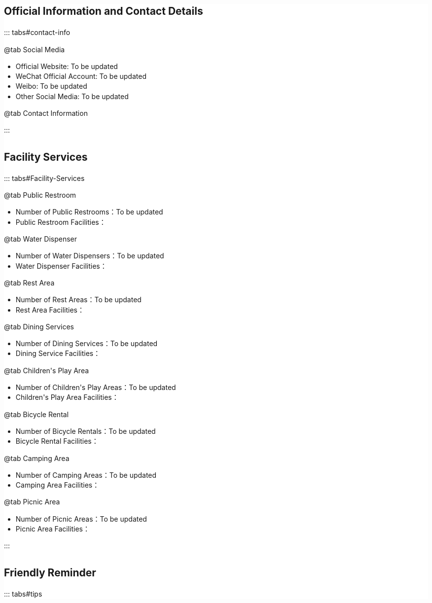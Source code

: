 ## Official Information and Contact Details

::: tabs#contact-info

@tab Social Media
- Official Website: To be updated
- WeChat Official Account: To be updated
- Weibo: To be updated
- Other Social Media: To be updated

@tab Contact Information

:::

## Facility Services

::: tabs#Facility-Services

@tab Public Restroom
- Number of Public Restrooms：To be updated
- Public Restroom Facilities：

@tab Water Dispenser
- Number of Water Dispensers：To be updated
- Water Dispenser Facilities：

@tab Rest Area
- Number of Rest Areas：To be updated
- Rest Area Facilities：

@tab Dining Services
- Number of Dining Services：To be updated
- Dining Service Facilities：

@tab Children's Play Area
- Number of Children's Play Areas：To be updated
- Children's Play Area Facilities：

@tab Bicycle Rental
- Number of Bicycle Rentals：To be updated
- Bicycle Rental Facilities：

@tab Camping Area
- Number of Camping Areas：To be updated
- Camping Area Facilities：

@tab Picnic Area
- Number of Picnic Areas：To be updated
- Picnic Area Facilities：

:::

## Friendly Reminder

::: tabs#tips
